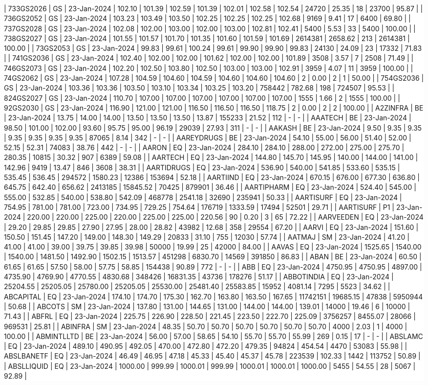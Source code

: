 | 733GS2026 | GS | 23-Jan-2024 | 102.10 | 101.39 | 102.59 | 101.39 | 102.01 | 102.58 | 102.54 | 24720 | 25.35 | 18 | 23700 | 95.87 |
| 736GS2052 | GS | 23-Jan-2024 | 103.23 | 103.49 | 103.50 | 102.25 | 102.25 | 102.25 | 102.68 | 9169 | 9.41 | 17 | 6400 | 69.80 |
| 737GS2028 | GS | 23-Jan-2024 | 102.08 | 102.00 | 103.00 | 102.00 | 103.00 | 102.81 | 102.41 | 5400 | 5.53 | 33 | 5400 | 100.00 |
| 738GS2027 | GS | 23-Jan-2024 | 101.55 | 101.57 | 101.70 | 101.35 | 101.60 | 101.59 | 101.69 | 2614381 | 2658.62 | 213 | 2614381 | 100.00 |
| 73GS2053 | GS | 23-Jan-2024 | 99.83 | 99.61 | 100.24 | 99.61 | 99.90 | 99.90 | 99.83 | 24130 | 24.09 | 23 | 17332 | 71.83 |
| 741GS2036 | GS | 23-Jan-2024 | 102.40 | 102.00 | 102.00 | 101.62 | 102.00 | 102.00 | 101.89 | 3508 | 3.57 | 7 | 2508 | 71.49 |
| 746GS2073 | GS | 23-Jan-2024 | 102.20 | 102.50 | 103.80 | 102.50 | 103.00 | 103.00 | 102.91 | 3959 | 4.07 | 11 | 3959 | 100.00 |
| 74GS2062 | GS | 23-Jan-2024 | 107.28 | 104.59 | 104.60 | 104.59 | 104.60 | 104.60 | 104.60 | 2 | 0.00 | 2 | 1 | 50.00 |
| 754GS2036 | GS | 23-Jan-2024 | 103.36 | 103.36 | 103.50 | 103.10 | 103.34 | 103.25 | 103.20 | 758442 | 782.68 | 198 | 724507 | 95.53 |
| 824GS2027 | GS | 23-Jan-2024 | 110.70 | 107.00 | 107.00 | 107.00 | 107.00 | 107.00 | 107.00 | 1555 | 1.66 | 2 | 1555 | 100.00 |
| 92GS2030 | GS | 23-Jan-2024 | 116.90 | 121.00 | 121.00 | 116.50 | 116.50 | 116.50 | 118.75 | 2 | 0.00 | 2 | 2 | 100.00 |
| A2ZINFRA | BE | 23-Jan-2024 | 13.75 | 14.00 | 14.00 | 13.50 | 13.50 | 13.50 | 13.87 | 155233 | 21.52 | 112 | - | - |
| AAATECH | BE | 23-Jan-2024 | 98.50 | 101.00 | 102.00 | 93.60 | 95.75 | 95.00 | 96.19 | 29039 | 27.93 | 311 | - | - |
| AAKASH | BE | 23-Jan-2024 | 9.50 | 9.35 | 9.35 | 9.35 | 9.35 | 9.35 | 9.35 | 87065 | 8.14 | 342 | - | - |
| AAREYDRUGS | BE | 23-Jan-2024 | 54.10 | 55.00 | 56.00 | 51.40 | 52.00 | 52.15 | 52.31 | 74083 | 38.76 | 442 | - | - |
| AARON | EQ | 23-Jan-2024 | 284.10 | 284.10 | 288.00 | 272.00 | 275.00 | 275.70 | 280.35 | 10815 | 30.32 | 907 | 6389 | 59.08 |
| AARTECH | EQ | 23-Jan-2024 | 144.80 | 145.70 | 145.95 | 140.00 | 144.00 | 141.00 | 142.96 | 9419 | 13.47 | 846 | 3608 | 38.31 |
| AARTIDRUGS | EQ | 23-Jan-2024 | 536.90 | 540.00 | 541.85 | 533.60 | 535.15 | 535.45 | 536.45 | 294572 | 1580.23 | 12386 | 153694 | 52.18 |
| AARTIIND | EQ | 23-Jan-2024 | 670.15 | 676.00 | 677.30 | 636.80 | 645.75 | 642.40 | 656.62 | 2413185 | 15845.52 | 70425 | 879901 | 36.46 |
| AARTIPHARM | EQ | 23-Jan-2024 | 524.40 | 545.00 | 555.00 | 532.85 | 540.00 | 538.80 | 542.09 | 468778 | 2541.18 | 32690 | 235941 | 50.33 |
| AARTISURF | EQ | 23-Jan-2024 | 754.95 | 781.00 | 781.00 | 723.00 | 734.95 | 729.25 | 754.64 | 176719 | 1333.59 | 17494 | 52501 | 29.71 |
| AARTISURF | P1 | 23-Jan-2024 | 220.00 | 220.00 | 225.00 | 220.00 | 225.00 | 225.00 | 220.56 | 90 | 0.20 | 3 | 65 | 72.22 |
| AARVEEDEN | EQ | 23-Jan-2024 | 29.20 | 29.85 | 29.85 | 27.90 | 27.95 | 28.00 | 28.82 | 43982 | 12.68 | 358 | 29554 | 67.20 |
| AARVI | EQ | 23-Jan-2024 | 151.60 | 150.50 | 151.45 | 147.20 | 149.00 | 148.30 | 149.29 | 20833 | 31.10 | 755 | 12030 | 57.74 |
| AATMAJ | SM | 23-Jan-2024 | 41.20 | 41.00 | 41.00 | 39.00 | 39.75 | 39.85 | 39.98 | 50000 | 19.99 | 25 | 42000 | 84.00 |
| AAVAS | EQ | 23-Jan-2024 | 1525.65 | 1540.00 | 1540.00 | 1481.50 | 1492.90 | 1502.15 | 1513.57 | 451298 | 6830.70 | 14569 | 391850 | 86.83 |
| ABAN | BE | 23-Jan-2024 | 60.50 | 61.65 | 61.65 | 57.50 | 58.00 | 57.75 | 58.85 | 154438 | 90.89 | 772 | - | - |
| ABB | EQ | 23-Jan-2024 | 4750.95 | 4750.95 | 4897.00 | 4735.90 | 4769.90 | 4770.55 | 4830.68 | 348426 | 16831.35 | 43736 | 178276 | 51.17 |
| ABBOTINDIA | EQ | 23-Jan-2024 | 25204.55 | 25205.05 | 25780.00 | 25205.05 | 25530.00 | 25481.40 | 25583.85 | 15952 | 4081.14 | 7295 | 5523 | 34.62 |
| ABCAPITAL | EQ | 23-Jan-2024 | 174.10 | 174.70 | 175.30 | 162.70 | 163.80 | 163.50 | 167.65 | 11742151 | 19685.15 | 47838 | 5950944 | 50.68 |
| ABCOTS | SM | 23-Jan-2024 | 137.80 | 131.00 | 144.65 | 131.00 | 144.00 | 144.00 | 139.01 | 14000 | 19.46 | 6 | 10000 | 71.43 |
| ABFRL | EQ | 23-Jan-2024 | 225.75 | 226.90 | 228.50 | 221.45 | 223.50 | 222.70 | 225.09 | 3756257 | 8455.07 | 28066 | 969531 | 25.81 |
| ABINFRA | SM | 23-Jan-2024 | 48.35 | 50.70 | 50.70 | 50.70 | 50.70 | 50.70 | 50.70 | 4000 | 2.03 | 1 | 4000 | 100.00 |
| ABMINTLLTD | BE | 23-Jan-2024 | 56.00 | 57.00 | 58.65 | 54.10 | 55.70 | 55.70 | 55.99 | 269 | 0.15 | 17 | - | - |
| ABSLAMC | EQ | 23-Jan-2024 | 489.10 | 490.95 | 492.05 | 470.00 | 472.80 | 472.20 | 479.35 | 94824 | 454.54 | 4470 | 53083 | 55.98 |
| ABSLBANETF | EQ | 23-Jan-2024 | 46.49 | 46.95 | 47.18 | 45.33 | 45.40 | 45.37 | 45.78 | 223539 | 102.33 | 1442 | 113752 | 50.89 |
| ABSLLIQUID | EQ | 23-Jan-2024 | 1000.00 | 999.99 | 1000.01 | 999.99 | 1000.01 | 1000.01 | 1000.00 | 5455 | 54.55 | 28 | 5067 | 92.89 |